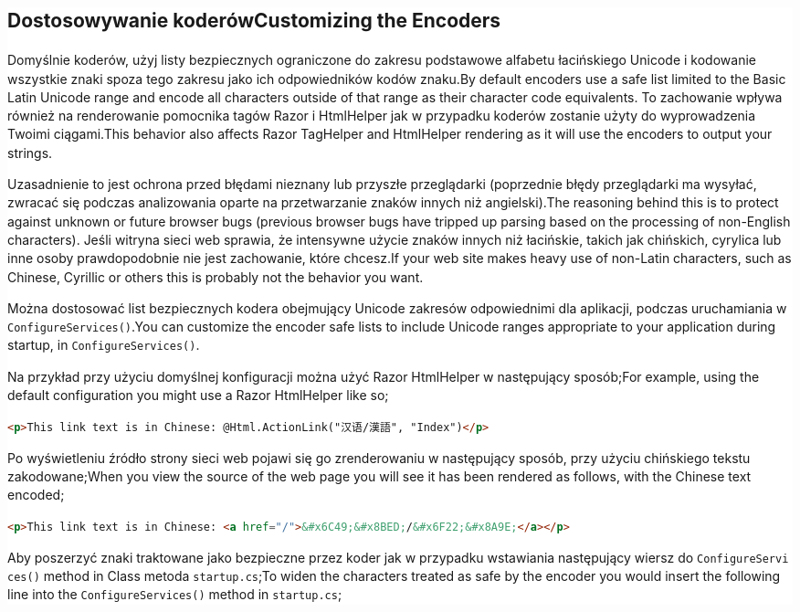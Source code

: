 <a name="security-cross-site-scripting-customization"></a>

## <a name="customizing-the-encoders"></a><span data-ttu-id="5347c-156">Dostosowywanie koderów</span><span class="sxs-lookup"><span data-stu-id="5347c-156">Customizing the Encoders</span></span>

<span data-ttu-id="5347c-157">Domyślnie koderów, użyj listy bezpiecznych ograniczone do zakresu podstawowe alfabetu łacińskiego Unicode i kodowanie wszystkie znaki spoza tego zakresu jako ich odpowiedników kodów znaku.</span><span class="sxs-lookup"><span data-stu-id="5347c-157">By default encoders use a safe list limited to the Basic Latin Unicode range and encode all characters outside of that range as their character code equivalents.</span></span> <span data-ttu-id="5347c-158">To zachowanie wpływa również na renderowanie pomocnika tagów Razor i HtmlHelper jak w przypadku koderów zostanie użyty do wyprowadzenia Twoimi ciągami.</span><span class="sxs-lookup"><span data-stu-id="5347c-158">This behavior also affects Razor TagHelper and HtmlHelper rendering as it will use the encoders to output your strings.</span></span>

<span data-ttu-id="5347c-159">Uzasadnienie to jest ochrona przed błędami nieznany lub przyszłe przeglądarki (poprzednie błędy przeglądarki ma wysyłać, zwracać się podczas analizowania oparte na przetwarzanie znaków innych niż angielski).</span><span class="sxs-lookup"><span data-stu-id="5347c-159">The reasoning behind this is to protect against unknown or future browser bugs (previous browser bugs have tripped up parsing based on the processing of non-English characters).</span></span> <span data-ttu-id="5347c-160">Jeśli witryna sieci web sprawia, że intensywne użycie znaków innych niż łacińskie, takich jak chińskich, cyrylica lub inne osoby prawdopodobnie nie jest zachowanie, które chcesz.</span><span class="sxs-lookup"><span data-stu-id="5347c-160">If your web site makes heavy use of non-Latin characters, such as Chinese, Cyrillic or others this is probably not the behavior you want.</span></span>

<span data-ttu-id="5347c-161">Można dostosować list bezpiecznych kodera obejmujący Unicode zakresów odpowiednimi dla aplikacji, podczas uruchamiania w `ConfigureServices()`.</span><span class="sxs-lookup"><span data-stu-id="5347c-161">You can customize the encoder safe lists to include Unicode ranges appropriate to your application during startup, in `ConfigureServices()`.</span></span>

<span data-ttu-id="5347c-162">Na przykład przy użyciu domyślnej konfiguracji można użyć Razor HtmlHelper w następujący sposób;</span><span class="sxs-lookup"><span data-stu-id="5347c-162">For example, using the default configuration you might use a Razor HtmlHelper like so;</span></span>

```html
<p>This link text is in Chinese: @Html.ActionLink("汉语/漢語", "Index")</p>
   ```

<span data-ttu-id="5347c-163">Po wyświetleniu źródło strony sieci web pojawi się go zrenderowaniu w następujący sposób, przy użyciu chińskiego tekstu zakodowane;</span><span class="sxs-lookup"><span data-stu-id="5347c-163">When you view the source of the web page you will see it has been rendered as follows, with the Chinese text encoded;</span></span>

```html
<p>This link text is in Chinese: <a href="/">&#x6C49;&#x8BED;/&#x6F22;&#x8A9E;</a></p>
   ```

<span data-ttu-id="5347c-164">Aby poszerzyć znaki traktowane jako bezpieczne przez koder jak w przypadku wstawiania następujący wiersz do `ConfigureServices()` method in Class metoda `startup.cs`;</span><span class="sxs-lookup"><span data-stu-id="5347c-164">To widen the characters treated as safe by the encoder you would insert the following line into the `ConfigureServices()` method in `startup.cs`;</span></span>
